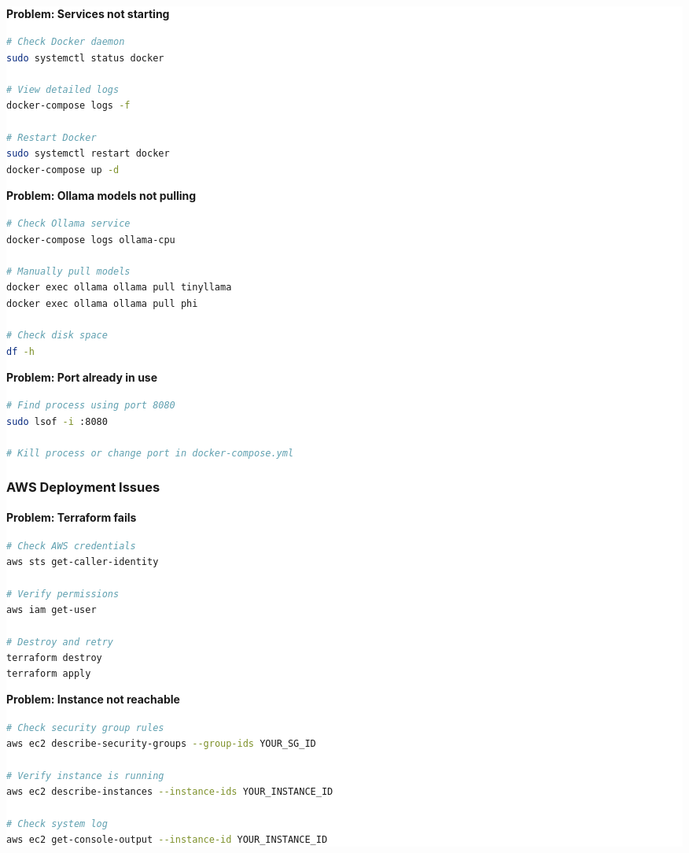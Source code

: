 **Problem: Services not starting**
```bash
# Check Docker daemon
sudo systemctl status docker

# View detailed logs
docker-compose logs -f

# Restart Docker
sudo systemctl restart docker
docker-compose up -d
```

**Problem: Ollama models not pulling**
```bash
# Check Ollama service
docker-compose logs ollama-cpu

# Manually pull models
docker exec ollama ollama pull tinyllama
docker exec ollama ollama pull phi

# Check disk space
df -h
```

**Problem: Port already in use**
```bash
# Find process using port 8080
sudo lsof -i :8080

# Kill process or change port in docker-compose.yml
```

### AWS Deployment Issues

**Problem: Terraform fails**
```bash
# Check AWS credentials
aws sts get-caller-identity

# Verify permissions
aws iam get-user

# Destroy and retry
terraform destroy
terraform apply
```

**Problem: Instance not reachable**
```bash
# Check security group rules
aws ec2 describe-security-groups --group-ids YOUR_SG_ID

# Verify instance is running
aws ec2 describe-instances --instance-ids YOUR_INSTANCE_ID

# Check system log
aws ec2 get-console-output --instance-id YOUR_INSTANCE_ID
```
